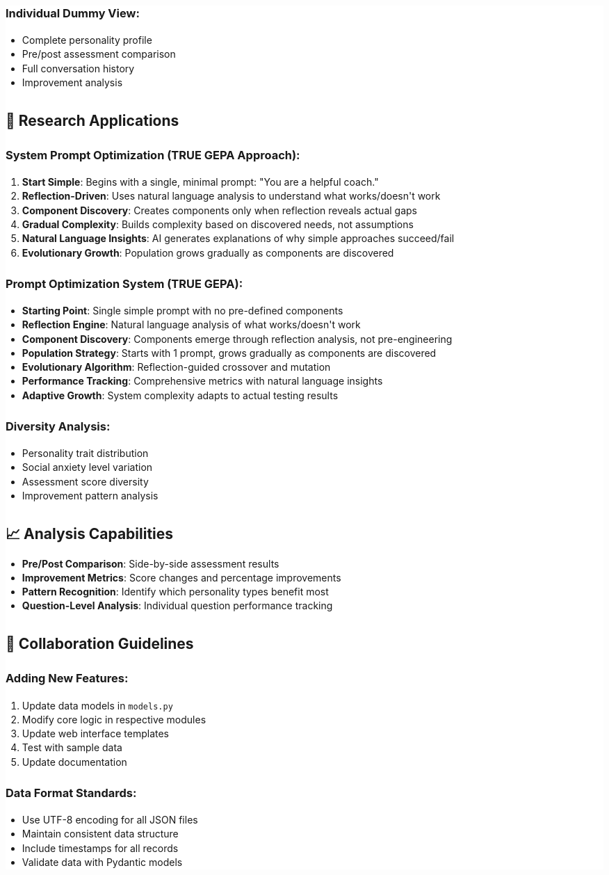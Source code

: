 ### **Individual Dummy View:**
- Complete personality profile
- Pre/post assessment comparison
- Full conversation history
- Improvement analysis

## 🔬 **Research Applications**

### **System Prompt Optimization (TRUE GEPA Approach):**
1. **Start Simple**: Begins with a single, minimal prompt: "You are a helpful coach."
2. **Reflection-Driven**: Uses natural language analysis to understand what works/doesn't work
3. **Component Discovery**: Creates components only when reflection reveals actual gaps
4. **Gradual Complexity**: Builds complexity based on discovered needs, not assumptions
5. **Natural Language Insights**: AI generates explanations of why simple approaches succeed/fail
6. **Evolutionary Growth**: Population grows gradually as components are discovered

### **Prompt Optimization System (TRUE GEPA):**
- **Starting Point**: Single simple prompt with no pre-defined components
- **Reflection Engine**: Natural language analysis of what works/doesn't work
- **Component Discovery**: Components emerge through reflection analysis, not pre-engineering
- **Population Strategy**: Starts with 1 prompt, grows gradually as components are discovered
- **Evolutionary Algorithm**: Reflection-guided crossover and mutation
- **Performance Tracking**: Comprehensive metrics with natural language insights
- **Adaptive Growth**: System complexity adapts to actual testing results

### **Diversity Analysis:**
- Personality trait distribution
- Social anxiety level variation
- Assessment score diversity
- Improvement pattern analysis

## 📈 **Analysis Capabilities**

- **Pre/Post Comparison**: Side-by-side assessment results
- **Improvement Metrics**: Score changes and percentage improvements
- **Pattern Recognition**: Identify which personality types benefit most
- **Question-Level Analysis**: Individual question performance tracking

## 🤝 **Collaboration Guidelines**

### **Adding New Features:**
1. Update data models in `models.py`
2. Modify core logic in respective modules
3. Update web interface templates
4. Test with sample data
5. Update documentation

### **Data Format Standards:**
- Use UTF-8 encoding for all JSON files
- Maintain consistent data structure
- Include timestamps for all records
- Validate data with Pydantic models
